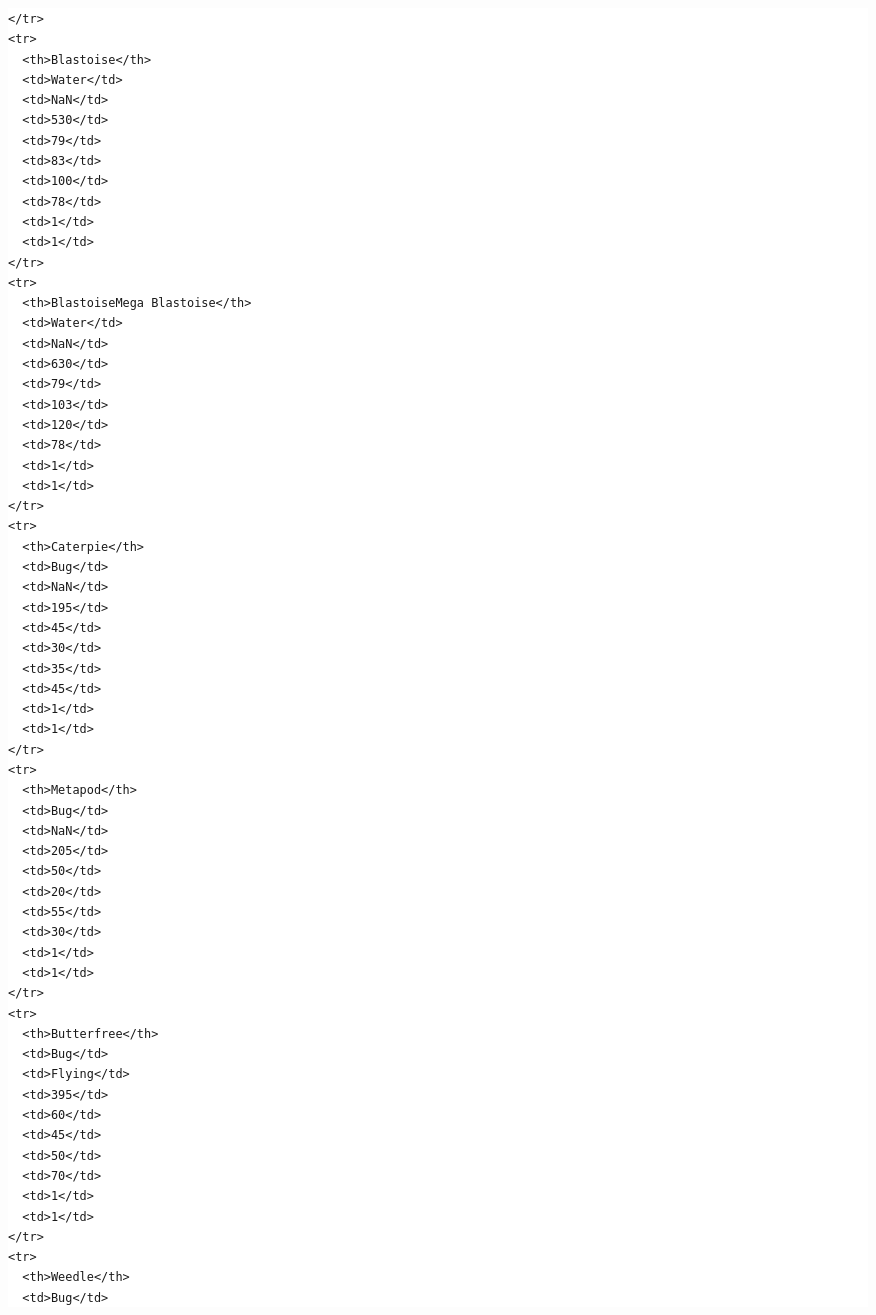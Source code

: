     </tr>
    <tr>
      <th>Blastoise</th>
      <td>Water</td>
      <td>NaN</td>
      <td>530</td>
      <td>79</td>
      <td>83</td>
      <td>100</td>
      <td>78</td>
      <td>1</td>
      <td>1</td>
    </tr>
    <tr>
      <th>BlastoiseMega Blastoise</th>
      <td>Water</td>
      <td>NaN</td>
      <td>630</td>
      <td>79</td>
      <td>103</td>
      <td>120</td>
      <td>78</td>
      <td>1</td>
      <td>1</td>
    </tr>
    <tr>
      <th>Caterpie</th>
      <td>Bug</td>
      <td>NaN</td>
      <td>195</td>
      <td>45</td>
      <td>30</td>
      <td>35</td>
      <td>45</td>
      <td>1</td>
      <td>1</td>
    </tr>
    <tr>
      <th>Metapod</th>
      <td>Bug</td>
      <td>NaN</td>
      <td>205</td>
      <td>50</td>
      <td>20</td>
      <td>55</td>
      <td>30</td>
      <td>1</td>
      <td>1</td>
    </tr>
    <tr>
      <th>Butterfree</th>
      <td>Bug</td>
      <td>Flying</td>
      <td>395</td>
      <td>60</td>
      <td>45</td>
      <td>50</td>
      <td>70</td>
      <td>1</td>
      <td>1</td>
    </tr>
    <tr>
      <th>Weedle</th>
      <td>Bug</td>